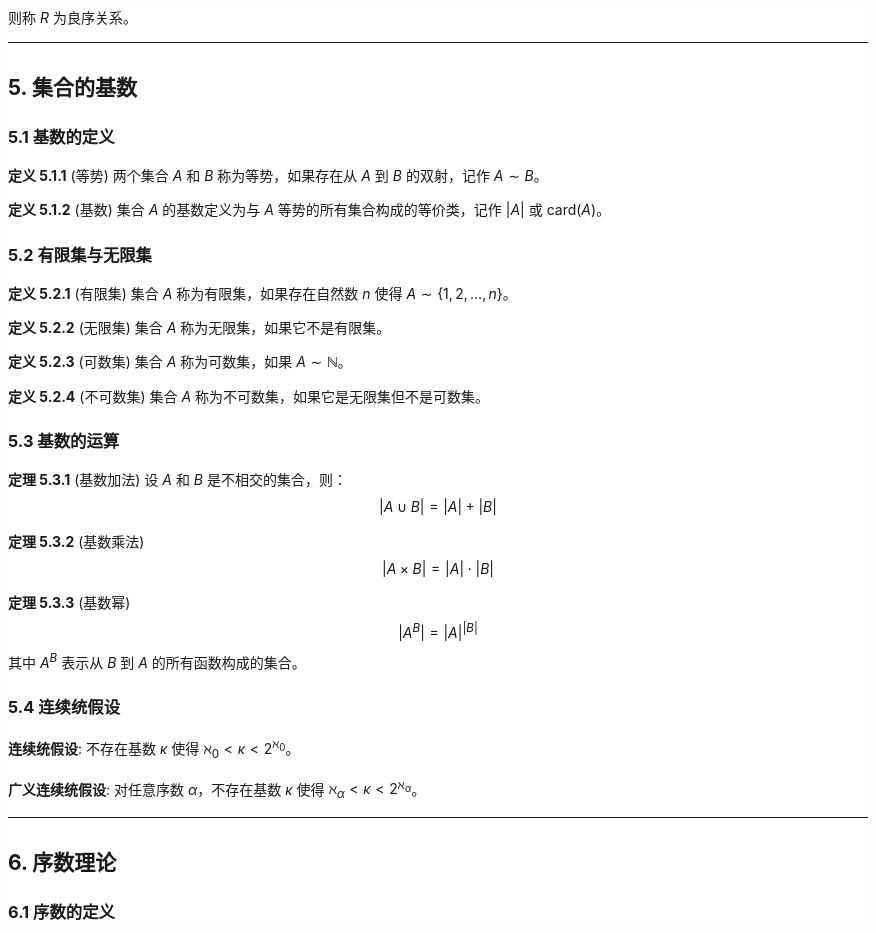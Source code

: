 则称 $R$ 为良序关系。

---

## 5. 集合的基数

### 5.1 基数的定义

**定义 5.1.1** (等势)
两个集合 $A$ 和 $B$ 称为等势，如果存在从 $A$ 到 $B$ 的双射，记作 $A \sim B$。

**定义 5.1.2** (基数)
集合 $A$ 的基数定义为与 $A$ 等势的所有集合构成的等价类，记作 $|A|$ 或 $\text{card}(A)$。

### 5.2 有限集与无限集

**定义 5.2.1** (有限集)
集合 $A$ 称为有限集，如果存在自然数 $n$ 使得 $A \sim \{1, 2, \ldots, n\}$。

**定义 5.2.2** (无限集)
集合 $A$ 称为无限集，如果它不是有限集。

**定义 5.2.3** (可数集)
集合 $A$ 称为可数集，如果 $A \sim \mathbb{N}$。

**定义 5.2.4** (不可数集)
集合 $A$ 称为不可数集，如果它是无限集但不是可数集。

### 5.3 基数的运算

**定理 5.3.1** (基数加法)
设 $A$ 和 $B$ 是不相交的集合，则：
$$|A \cup B| = |A| + |B|$$

**定理 5.3.2** (基数乘法)
$$|A \times B| = |A| \cdot |B|$$

**定理 5.3.3** (基数幂)
$$|A^B| = |A|^{|B|}$$
其中 $A^B$ 表示从 $B$ 到 $A$ 的所有函数构成的集合。

### 5.4 连续统假设

**连续统假设**:
不存在基数 $\kappa$ 使得 $\aleph_0 < \kappa < 2^{\aleph_0}$。

**广义连续统假设**:
对任意序数 $\alpha$，不存在基数 $\kappa$ 使得 $\aleph_\alpha < \kappa < 2^{\aleph_\alpha}$。

---

## 6. 序数理论

### 6.1 序数的定义
